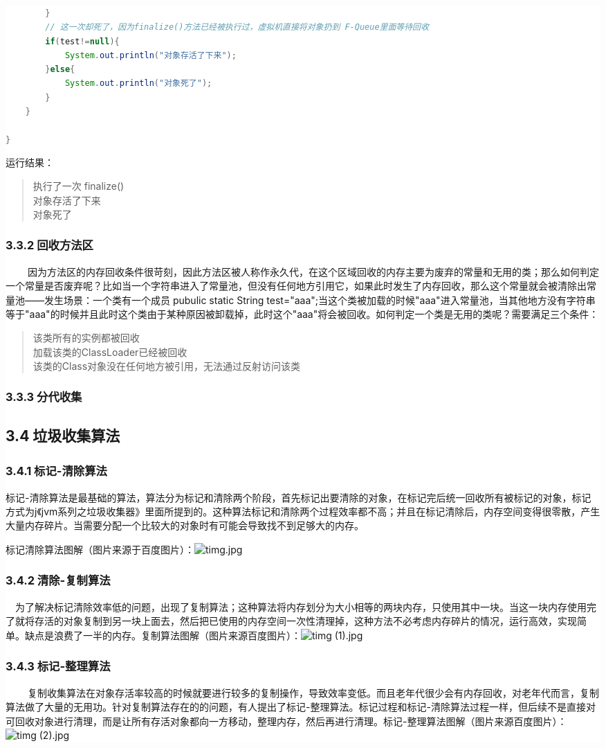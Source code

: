 ```java
        }
        // 这一次却死了，因为finalize()方法已经被执行过，虚拟机直接将对象扔到 F-Queue里面等待回收
        if(test!=null){
            System.out.println("对象存活了下来");
        }else{
            System.out.println("对象死了");
        }
    }

}
```

运行结果：

> 执行了一次 finalize()<br/>
> 对象存活了下来<br/>
> 对象死了

### 3.3.2 回收方法区

&emsp; &emsp;因为方法区的内存回收条件很苛刻，因此方法区被人称作永久代，在这个区域回收的内存主要为废弃的常量和无用的类；那么如何判定一个常量是否废弃呢？比如当一个字符串进入了常量池，但没有任何地方引用它，如果此时发生了内存回收，那么这个常量就会被清除出常量池——发生场景：一个类有一个成员 pubulic static String test="aaa";当这个类被加载的时候"aaa"进入常量池，当其他地方没有字符串等于"aaa"的时候并且此时这个类由于某种原因被卸载掉，此时这个"aaa"将会被回收。如何判定一个类是无用的类呢？需要满足三个条件：

> 该类所有的实例都被回收<br/>
> 加载该类的ClassLoader已经被回收
> <br/>该类的Class对象没在任何地方被引用，无法通过反射访问该类

### 3.3.3 分代收集


## 3.4 垃圾收集算法

### 3.4.1 标记-清除算法

标记-清除算法是最基础的算法，算法分为标记和清除两个阶段，首先标记出要清除的对象，在标记完后统一回收所有被标记的对象，标记方式为j《jvm系列之垃圾收集器》里面所提到的。这种算法标记和清除两个过程效率都不高；并且在标记清除后，内存空间变得很零散，产生大量内存碎片。当需要分配一个比较大的对象时有可能会导致找不到足够大的内存。

标记清除算法图解（图片来源于百度图片）：![timg.jpg](https://upload-images.jianshu.io/upload_images/13612520-e59da44ca1b963c6.jpg?imageMogr2/auto-orient/strip%7CimageView2/2/w/1240) 

### 3.4.2 清除-复制算法

&emsp;为了解决标记清除效率低的问题，出现了复制算法；这种算法将内存划分为大小相等的两块内存，只使用其中一块。当这一块内存使用完了就将存活的对象复制到另一块上面去，然后把已使用的内存空间一次性清理掉，这种方法不必考虑内存碎片的情况，运行高效，实现简单。缺点是浪费了一半的内存。复制算法图解（图片来源百度图片）：![timg (1).jpg](https://upload-images.jianshu.io/upload_images/13612520-2f12466c88adfd82.jpg?imageMogr2/auto-orient/strip%7CimageView2/2/w/1240)

### 3.4.3 标记-整理算法

&emsp; &emsp;复制收集算法在对象存活率较高的时候就要进行较多的复制操作，导致效率变低。而且老年代很少会有内存回收，对老年代而言，复制算法做了大量的无用功。针对复制算法存在的的问题，有人提出了标记-整理算法。标记过程和标记-清除算法过程一样，但后续不是直接对可回收对象进行清理，而是让所有存活对象都向一方移动，整理内存，然后再进行清理。标记-整理算法图解（图片来源百度图片）：![timg (2).jpg](https://upload-images.jianshu.io/upload_images/13612520-4fd6dd6461485a3c.jpg?imageMogr2/auto-orient/strip%7CimageView2/2/w/1240)
